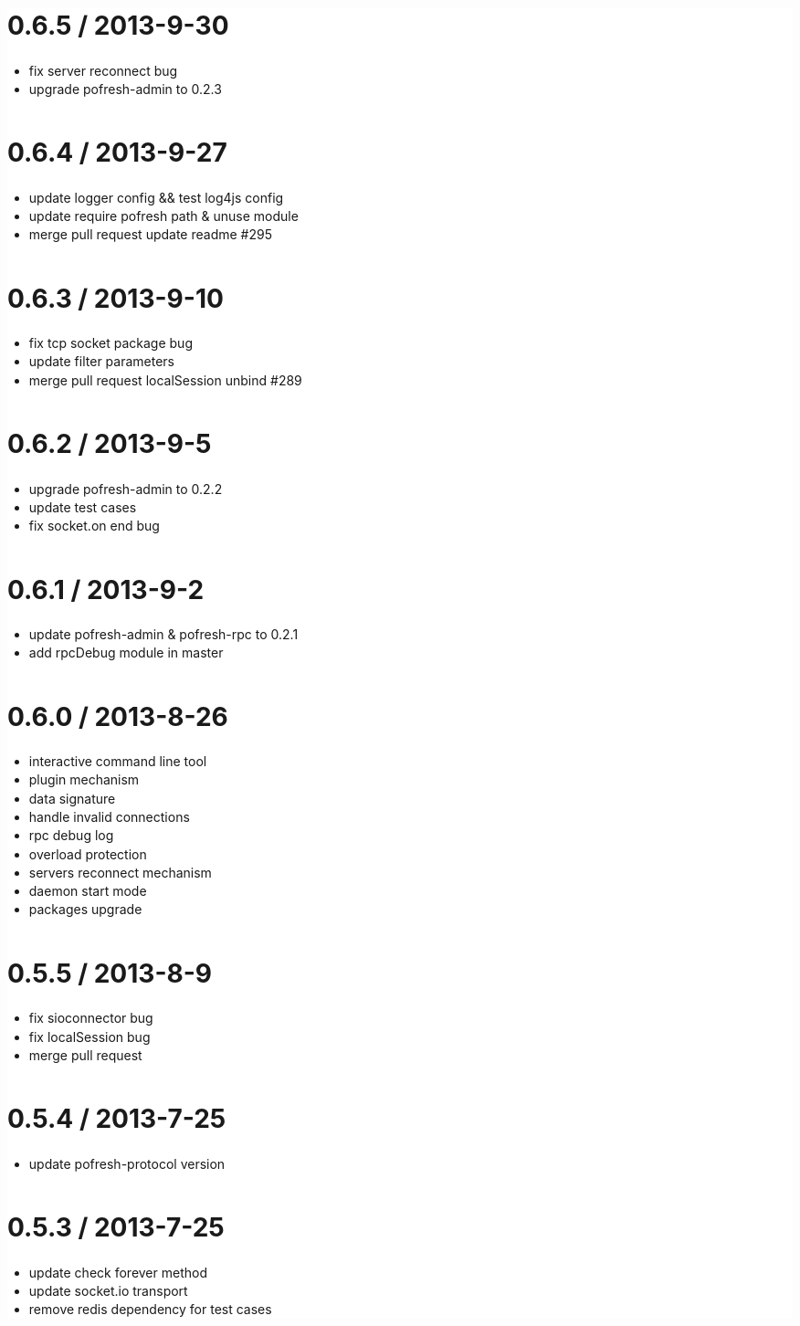 0.6.5 / 2013-9-30
=================
* fix server reconnect bug
* upgrade pofresh-admin to 0.2.3

0.6.4 / 2013-9-27
=================
* update logger config && test log4js config
* update require pofresh path & unuse module
* merge pull request update readme #295

0.6.3 / 2013-9-10
=================
* fix tcp socket package bug
* update filter parameters
* merge pull request localSession unbind #289

0.6.2 / 2013-9-5
=================
* upgrade pofresh-admin to 0.2.2
* update test cases
* fix socket.on end bug

0.6.1 / 2013-9-2
=================
* update pofresh-admin & pofresh-rpc to 0.2.1
* add rpcDebug module in master

0.6.0 / 2013-8-26
=================
* interactive command line tool
* plugin mechanism
* data signature
* handle invalid connections
* rpc debug log
* overload protection
* servers reconnect mechanism
* daemon start mode
* packages upgrade

0.5.5 / 2013-8-9
=================
* fix sioconnector bug
* fix localSession bug
* merge pull request

0.5.4 / 2013-7-25
=================
* update pofresh-protocol version

0.5.3 / 2013-7-25
=================
* update check forever method
* update socket.io transport
* remove redis dependency for test cases

